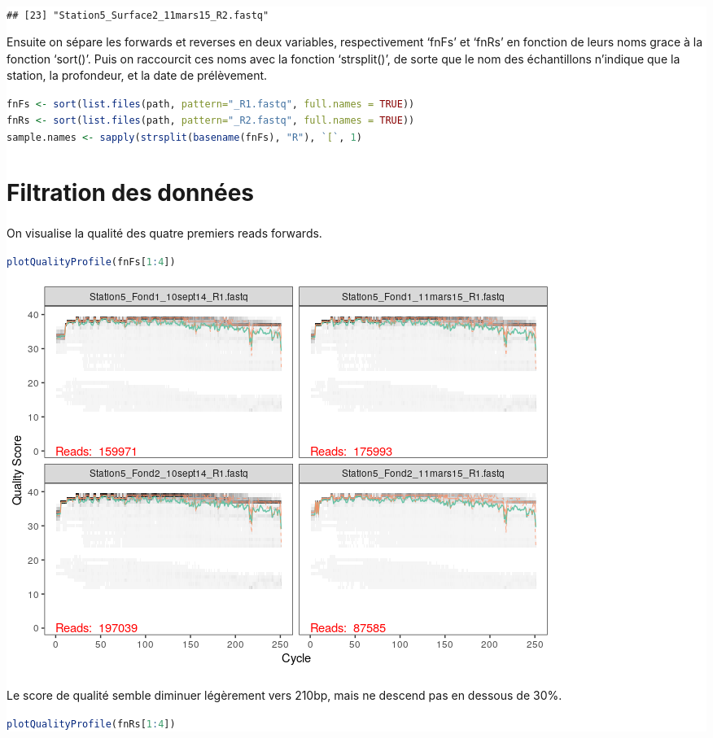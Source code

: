     ## [23] "Station5_Surface2_11mars15_R2.fastq"

Ensuite on sépare les forwards et reverses en deux variables,
respectivement ‘fnFs’ et ‘fnRs’ en fonction de leurs noms grace à la
fonction ‘sort()’. Puis on raccourcit ces noms avec la fonction
‘strsplit()’, de sorte que le nom des échantillons n’indique que la
station, la profondeur, et la date de prélèvement.

``` r
fnFs <- sort(list.files(path, pattern="_R1.fastq", full.names = TRUE))
fnRs <- sort(list.files(path, pattern="_R2.fastq", full.names = TRUE))
sample.names <- sapply(strsplit(basename(fnFs), "R"), `[`, 1)
```

# Filtration des données

On visualise la qualité des quatre premiers reads forwards.

``` r
plotQualityProfile(fnFs[1:4])
```

![](cc2_files/figure-gfm/unnamed-chunk-4-1.png)

Le score de qualité semble diminuer légèrement vers 210bp, mais ne
descend pas en dessous de 30%.

``` r
plotQualityProfile(fnRs[1:4])
```
